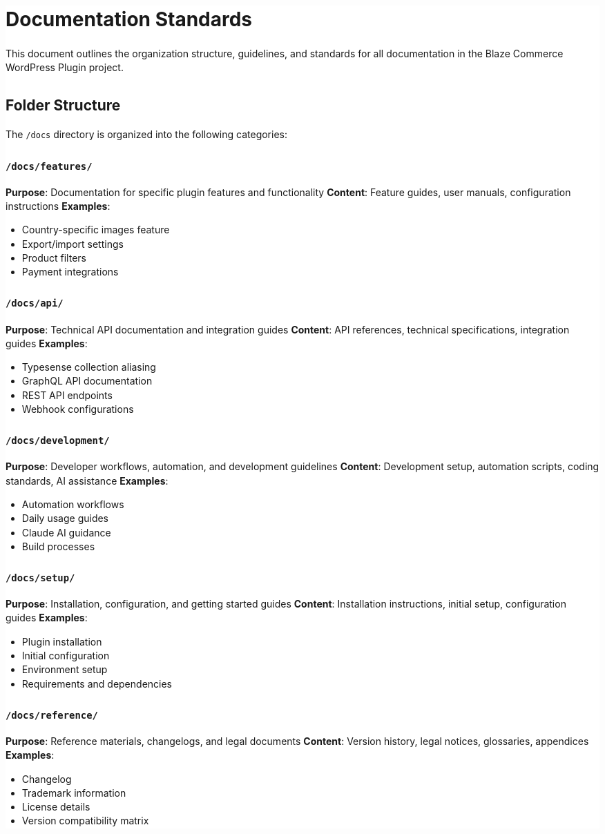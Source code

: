 # Documentation Standards

This document outlines the organization structure, guidelines, and standards for all documentation in the Blaze Commerce WordPress Plugin project.

## Folder Structure

The `/docs` directory is organized into the following categories:

### `/docs/features/`
**Purpose**: Documentation for specific plugin features and functionality
**Content**: Feature guides, user manuals, configuration instructions
**Examples**: 
- Country-specific images feature
- Export/import settings
- Product filters
- Payment integrations

### `/docs/api/`
**Purpose**: Technical API documentation and integration guides
**Content**: API references, technical specifications, integration guides
**Examples**:
- Typesense collection aliasing
- GraphQL API documentation
- REST API endpoints
- Webhook configurations

### `/docs/development/`
**Purpose**: Developer workflows, automation, and development guidelines
**Content**: Development setup, automation scripts, coding standards, AI assistance
**Examples**:
- Automation workflows
- Daily usage guides
- Claude AI guidance
- Build processes

### `/docs/setup/`
**Purpose**: Installation, configuration, and getting started guides
**Content**: Installation instructions, initial setup, configuration guides
**Examples**:
- Plugin installation
- Initial configuration
- Environment setup
- Requirements and dependencies

### `/docs/reference/`
**Purpose**: Reference materials, changelogs, and legal documents
**Content**: Version history, legal notices, glossaries, appendices
**Examples**:
- Changelog
- Trademark information
- License details
- Version compatibility matrix
